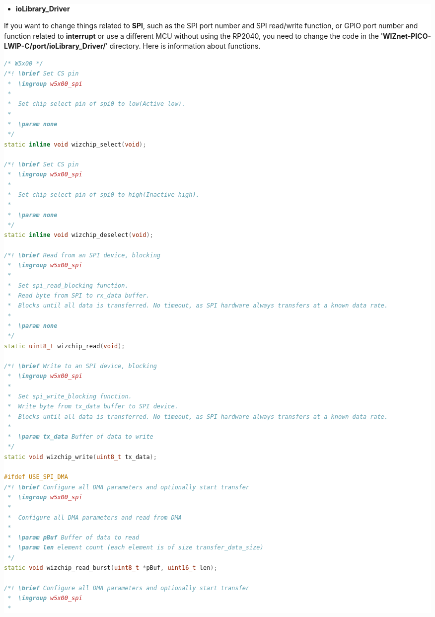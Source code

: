 - **ioLibrary_Driver**

If you want to change things related to **SPI**, such as the SPI port number and SPI read/write function, or GPIO port number and function related to **interrupt** or use a different MCU without using the RP2040, you need to change the code in the '**WIZnet-PICO-LWIP-C/port/ioLibrary_Driver/**' directory. Here is information about functions.

```cpp
/* W5x00 */
/*! \brief Set CS pin
 *  \ingroup w5x00_spi
 *
 *  Set chip select pin of spi0 to low(Active low).
 *
 *  \param none
 */
static inline void wizchip_select(void);

/*! \brief Set CS pin
 *  \ingroup w5x00_spi
 *
 *  Set chip select pin of spi0 to high(Inactive high).
 *
 *  \param none
 */
static inline void wizchip_deselect(void);

/*! \brief Read from an SPI device, blocking
 *  \ingroup w5x00_spi
 *
 *  Set spi_read_blocking function.
 *  Read byte from SPI to rx_data buffer.
 *  Blocks until all data is transferred. No timeout, as SPI hardware always transfers at a known data rate.
 *
 *  \param none
 */
static uint8_t wizchip_read(void);

/*! \brief Write to an SPI device, blocking
 *  \ingroup w5x00_spi
 *
 *  Set spi_write_blocking function.
 *  Write byte from tx_data buffer to SPI device.
 *  Blocks until all data is transferred. No timeout, as SPI hardware always transfers at a known data rate.
 *
 *  \param tx_data Buffer of data to write
 */
static void wizchip_write(uint8_t tx_data);

#ifdef USE_SPI_DMA
/*! \brief Configure all DMA parameters and optionally start transfer
 *  \ingroup w5x00_spi
 *
 *  Configure all DMA parameters and read from DMA
 *
 *  \param pBuf Buffer of data to read
 *  \param len element count (each element is of size transfer_data_size)
 */
static void wizchip_read_burst(uint8_t *pBuf, uint16_t len);

/*! \brief Configure all DMA parameters and optionally start transfer
 *  \ingroup w5x00_spi
 *
```